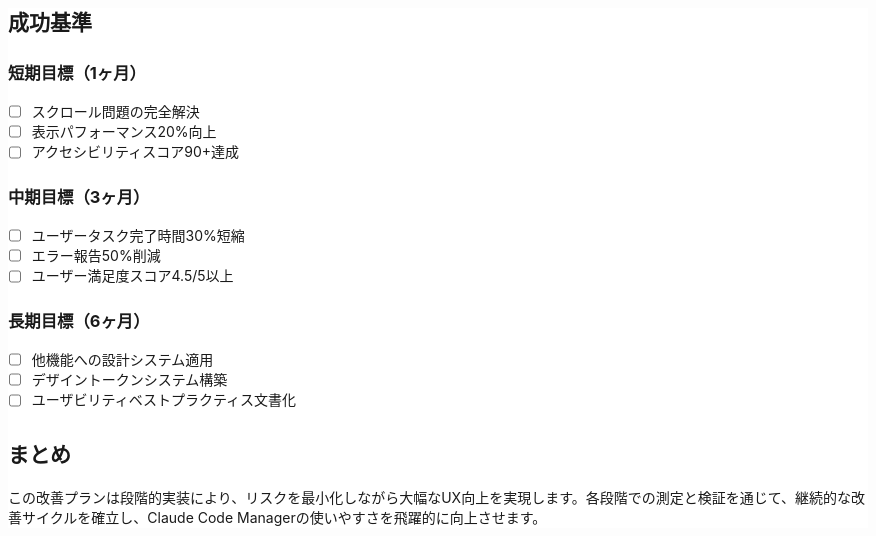 ## 成功基準

### 短期目標（1ヶ月）
- [ ] スクロール問題の完全解決
- [ ] 表示パフォーマンス20%向上
- [ ] アクセシビリティスコア90+達成

### 中期目標（3ヶ月）
- [ ] ユーザータスク完了時間30%短縮
- [ ] エラー報告50%削減
- [ ] ユーザー満足度スコア4.5/5以上

### 長期目標（6ヶ月）
- [ ] 他機能への設計システム適用
- [ ] デザイントークンシステム構築
- [ ] ユーザビリティベストプラクティス文書化

## まとめ

この改善プランは段階的実装により、リスクを最小化しながら大幅なUX向上を実現します。各段階での測定と検証を通じて、継続的な改善サイクルを確立し、Claude Code Managerの使いやすさを飛躍的に向上させます。
